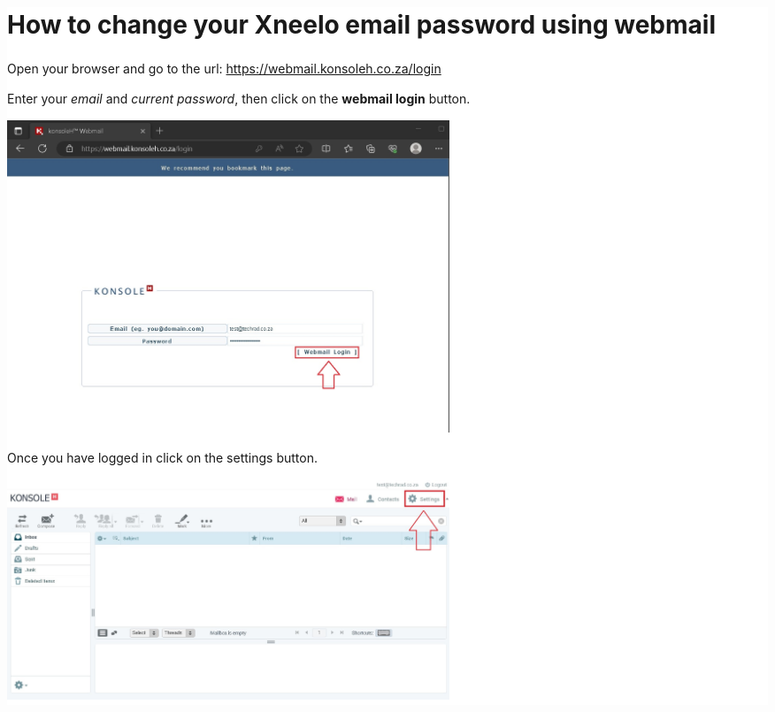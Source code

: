 
# How to change your Xneelo email password using webmail

Open your browser and go to the url: https://webmail.konsoleh.co.za/login

Enter your _email_ and _current password_, then click on the **webmail login** button.

[<img src="img/1.jpg" width="500"/>](img/1.jpg)

Once you have logged in click on the settings button.

[<img src="img/2.jpg" width="500"/>](img/2.jpg)